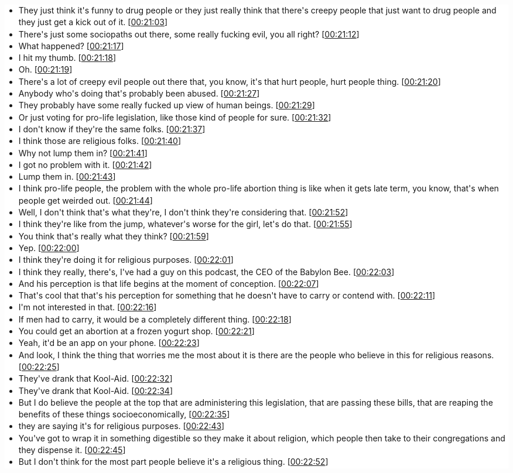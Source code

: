 *  They just think it's funny to drug people or they just really think that there's creepy people that just want to drug people and they just get a kick out of it. [[00:21:03](https://www.youtube.com/watch?v=bIGINvpZOdU&t=1263.0s)]
*  There's just some sociopaths out there, some really fucking evil, you all right? [[00:21:12](https://www.youtube.com/watch?v=bIGINvpZOdU&t=1272.0s)]
*  What happened? [[00:21:17](https://www.youtube.com/watch?v=bIGINvpZOdU&t=1277.0s)]
*  I hit my thumb. [[00:21:18](https://www.youtube.com/watch?v=bIGINvpZOdU&t=1278.0s)]
*  Oh. [[00:21:19](https://www.youtube.com/watch?v=bIGINvpZOdU&t=1279.0s)]
*  There's a lot of creepy evil people out there that, you know, it's that hurt people, hurt people thing. [[00:21:20](https://www.youtube.com/watch?v=bIGINvpZOdU&t=1280.0s)]
*  Anybody who's doing that's probably been abused. [[00:21:27](https://www.youtube.com/watch?v=bIGINvpZOdU&t=1287.0s)]
*  They probably have some really fucked up view of human beings. [[00:21:29](https://www.youtube.com/watch?v=bIGINvpZOdU&t=1289.0s)]
*  Or just voting for pro-life legislation, like those kind of people for sure. [[00:21:32](https://www.youtube.com/watch?v=bIGINvpZOdU&t=1292.0s)]
*  I don't know if they're the same folks. [[00:21:37](https://www.youtube.com/watch?v=bIGINvpZOdU&t=1297.0s)]
*  I think those are religious folks. [[00:21:40](https://www.youtube.com/watch?v=bIGINvpZOdU&t=1300.0s)]
*  Why not lump them in? [[00:21:41](https://www.youtube.com/watch?v=bIGINvpZOdU&t=1301.0s)]
*  I got no problem with it. [[00:21:42](https://www.youtube.com/watch?v=bIGINvpZOdU&t=1302.0s)]
*  Lump them in. [[00:21:43](https://www.youtube.com/watch?v=bIGINvpZOdU&t=1303.0s)]
*  I think pro-life people, the problem with the whole pro-life abortion thing is like when it gets late term, you know, that's when people get weirded out. [[00:21:44](https://www.youtube.com/watch?v=bIGINvpZOdU&t=1304.0s)]
*  Well, I don't think that's what they're, I don't think they're considering that. [[00:21:52](https://www.youtube.com/watch?v=bIGINvpZOdU&t=1312.0s)]
*  I think they're like from the jump, whatever's worse for the girl, let's do that. [[00:21:55](https://www.youtube.com/watch?v=bIGINvpZOdU&t=1315.0s)]
*  You think that's really what they think? [[00:21:59](https://www.youtube.com/watch?v=bIGINvpZOdU&t=1319.0s)]
*  Yep. [[00:22:00](https://www.youtube.com/watch?v=bIGINvpZOdU&t=1320.0s)]
*  I think they're doing it for religious purposes. [[00:22:01](https://www.youtube.com/watch?v=bIGINvpZOdU&t=1321.0s)]
*  I think they really, there's, I've had a guy on this podcast, the CEO of the Babylon Bee. [[00:22:03](https://www.youtube.com/watch?v=bIGINvpZOdU&t=1323.0s)]
*  And his perception is that life begins at the moment of conception. [[00:22:07](https://www.youtube.com/watch?v=bIGINvpZOdU&t=1327.0s)]
*  That's cool that that's his perception for something that he doesn't have to carry or contend with. [[00:22:11](https://www.youtube.com/watch?v=bIGINvpZOdU&t=1331.0s)]
*  I'm not interested in that. [[00:22:16](https://www.youtube.com/watch?v=bIGINvpZOdU&t=1336.0s)]
*  If men had to carry, it would be a completely different thing. [[00:22:18](https://www.youtube.com/watch?v=bIGINvpZOdU&t=1338.0s)]
*  You could get an abortion at a frozen yogurt shop. [[00:22:21](https://www.youtube.com/watch?v=bIGINvpZOdU&t=1341.0s)]
*  Yeah, it'd be an app on your phone. [[00:22:23](https://www.youtube.com/watch?v=bIGINvpZOdU&t=1343.0s)]
*  And look, I think the thing that worries me the most about it is there are the people who believe in this for religious reasons. [[00:22:25](https://www.youtube.com/watch?v=bIGINvpZOdU&t=1345.0s)]
*  They've drank that Kool-Aid. [[00:22:32](https://www.youtube.com/watch?v=bIGINvpZOdU&t=1352.0s)]
*  They've drank that Kool-Aid. [[00:22:34](https://www.youtube.com/watch?v=bIGINvpZOdU&t=1354.0s)]
*  But I do believe the people at the top that are administering this legislation, that are passing these bills, that are reaping the benefits of these things socioeconomically, [[00:22:35](https://www.youtube.com/watch?v=bIGINvpZOdU&t=1355.0s)]
*  they are saying it's for religious purposes. [[00:22:43](https://www.youtube.com/watch?v=bIGINvpZOdU&t=1363.0s)]
*  You've got to wrap it in something digestible so they make it about religion, which people then take to their congregations and they dispense it. [[00:22:45](https://www.youtube.com/watch?v=bIGINvpZOdU&t=1365.0s)]
*  But I don't think for the most part people believe it's a religious thing. [[00:22:52](https://www.youtube.com/watch?v=bIGINvpZOdU&t=1372.0s)]
